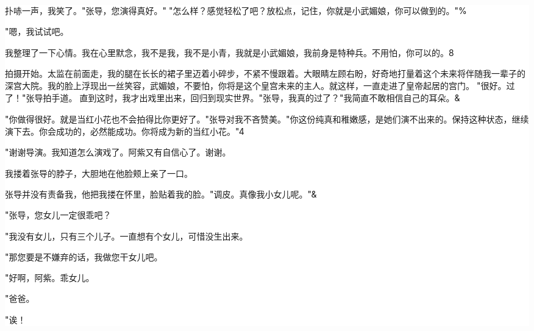 扑哧一声，我笑了。"张导，您演得真好。" "怎么样？感觉轻松了吧？放松点，记住，你就是小武媚娘，你可以做到的。"%

"嗯，我试试吧。

我整理了一下心情。我在心里默念，我不是我，我不是小青，我就是小武媚娘，我前身是特种兵。不用怕，你可以的。8

拍摄开始。太监在前面走，我的腿在长长的裙子里迈着小碎步，不紧不慢跟着。大眼睛左顾右盼，好奇地打量着这个未来将伴随我一辈子的深宫大院。我的脸上浮现出一丝笑容，武媚娘，不要怕，你将是这个皇宫未来的主人。就这样，一直走进了皇帝起居的宫门。 "很好。过了！"张导拍手道。 直到这时，我才出戏里出来，回归到现实世界。"张导，我真的过了？"我简直不敢相信自己的耳朵。&

"你做得很好。就是当红小花也不会拍得比你更好了。"张导对我不吝赞美。"你这份纯真和稚嫩感，是她们演不出来的。保持这种状态，继续演下去。你会成功的，必然能成功。你将成为新的当红小花。"4

"谢谢导演。我知道怎么演戏了。阿紫又有自信心了。谢谢。

我搂着张导的脖子，大胆地在他脸颊上亲了一口。

张导并没有责备我，他把我搂在怀里，脸贴着我的脸。"调皮。真像我小女儿呢。"&

"张导，您女儿一定很乖吧？

"我没有女儿，只有三个儿子。一直想有个女儿，可惜没生出来。

"那您要是不嫌弃的话，我做您干女儿吧。

"好啊，阿紫。乖女儿。

"爸爸。

"诶！


